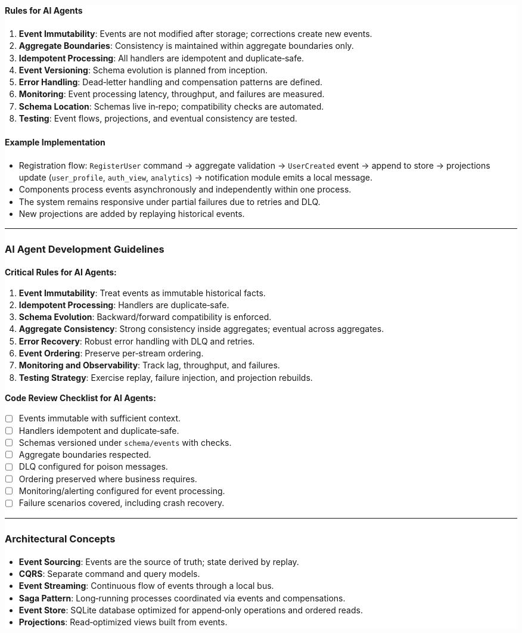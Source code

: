 #### Rules for AI Agents

1. **Event Immutability**: Events are not modified after storage; corrections create new events.
2. **Aggregate Boundaries**: Consistency is maintained within aggregate boundaries only.
3. **Idempotent Processing**: All handlers are idempotent and duplicate‑safe.
4. **Event Versioning**: Schema evolution is planned from inception.
5. **Error Handling**: Dead‑letter handling and compensation patterns are defined.
6. **Monitoring**: Event processing latency, throughput, and failures are measured.
7. **Schema Location**: Schemas live in‑repo; compatibility checks are automated.
8. **Testing**: Event flows, projections, and eventual consistency are tested.

#### Example Implementation

- Registration flow: `RegisterUser` command → aggregate validation → `UserCreated` event → append to store → projections update (`user_profile`, `auth_view`, `analytics`) → notification module emits a local message.
- Components process events asynchronously and independently within one process.
- The system remains responsive under partial failures due to retries and DLQ.
- New projections are added by replaying historical events.

---

### AI Agent Development Guidelines

**Critical Rules for AI Agents:**

1. **Event Immutability**: Treat events as immutable historical facts.
2. **Idempotent Processing**: Handlers are duplicate‑safe.
3. **Schema Evolution**: Backward/forward compatibility is enforced.
4. **Aggregate Consistency**: Strong consistency inside aggregates; eventual across aggregates.
5. **Error Recovery**: Robust error handling with DLQ and retries.
6. **Event Ordering**: Preserve per‑stream ordering.
7. **Monitoring and Observability**: Track lag, throughput, and failures.
8. **Testing Strategy**: Exercise replay, failure injection, and projection rebuilds.

**Code Review Checklist for AI Agents:**

- [ ] Events immutable with sufficient context.
- [ ] Handlers idempotent and duplicate‑safe.
- [ ] Schemas versioned under `schema/events` with checks.
- [ ] Aggregate boundaries respected.
- [ ] DLQ configured for poison messages.
- [ ] Ordering preserved where business requires.
- [ ] Monitoring/alerting configured for event processing.
- [ ] Failure scenarios covered, including crash recovery.

---

### Architectural Concepts

- **Event Sourcing**: Events are the source of truth; state derived by replay.
- **CQRS**: Separate command and query models.
- **Event Streaming**: Continuous flow of events through a local bus.
- **Saga Pattern**: Long‑running processes coordinated via events and compensations.
- **Event Store**: SQLite database optimized for append‑only operations and ordered reads.
- **Projections**: Read‑optimized views built from events.
